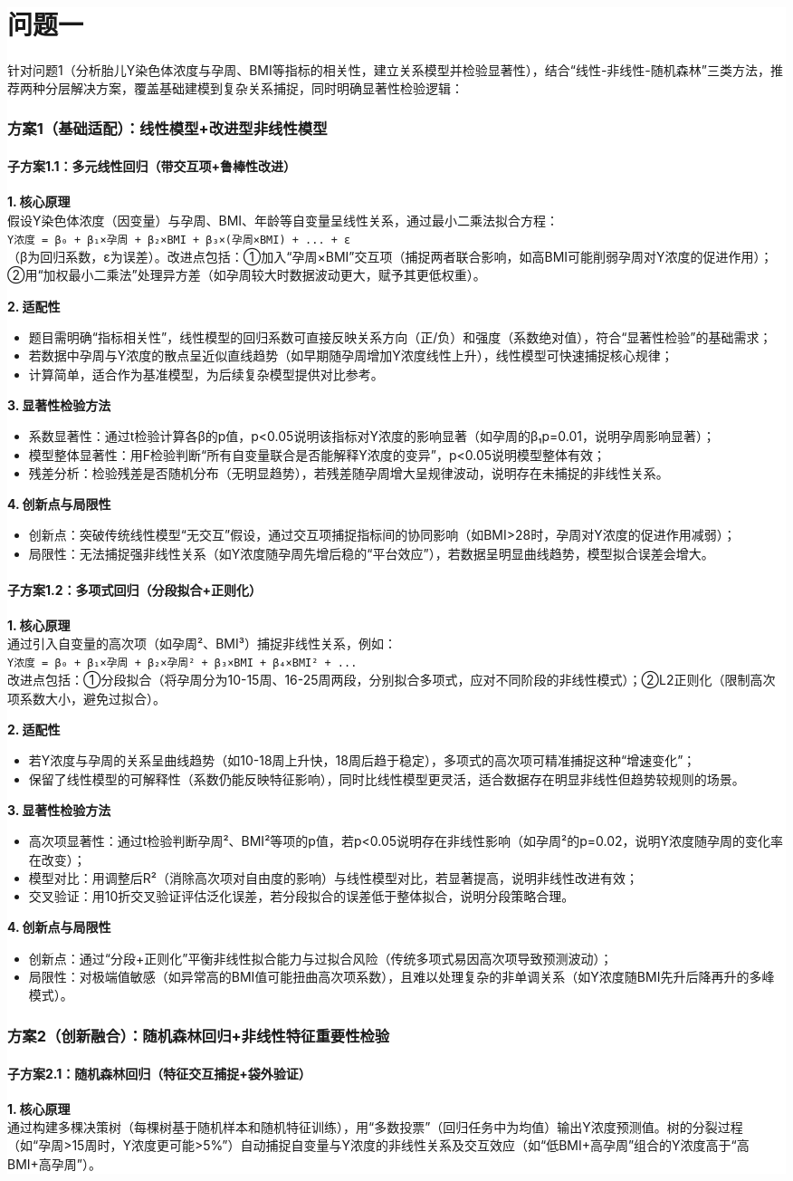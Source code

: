 # 问题一
针对问题1（分析胎儿Y染色体浓度与孕周、BMI等指标的相关性，建立关系模型并检验显著性），结合“线性-非线性-随机森林”三类方法，推荐两种分层解决方案，覆盖基础建模到复杂关系捕捉，同时明确显著性检验逻辑：


### 方案1（基础适配）：线性模型+改进型非线性模型  
#### 子方案1.1：多元线性回归（带交互项+鲁棒性改进）  
**1. 核心原理**  
假设Y染色体浓度（因变量）与孕周、BMI、年龄等自变量呈线性关系，通过最小二乘法拟合方程：  
`Y浓度 = β₀ + β₁×孕周 + β₂×BMI + β₃×(孕周×BMI) + ... + ε`  
（β为回归系数，ε为误差）。改进点包括：①加入“孕周×BMI”交互项（捕捉两者联合影响，如高BMI可能削弱孕周对Y浓度的促进作用）；②用“加权最小二乘法”处理异方差（如孕周较大时数据波动更大，赋予其更低权重）。  


**2. 适配性**  
- 题目需明确“指标相关性”，线性模型的回归系数可直接反映关系方向（正/负）和强度（系数绝对值），符合“显著性检验”的基础需求；  
- 若数据中孕周与Y浓度的散点呈近似直线趋势（如早期随孕周增加Y浓度线性上升），线性模型可快速捕捉核心规律；  
- 计算简单，适合作为基准模型，为后续复杂模型提供对比参考。  


**3. 显著性检验方法**  
- 系数显著性：通过t检验计算各β的p值，p<0.05说明该指标对Y浓度的影响显著（如孕周的β₁p=0.01，说明孕周影响显著）；  
- 模型整体显著性：用F检验判断“所有自变量联合是否能解释Y浓度的变异”，p<0.05说明模型整体有效；  
- 残差分析：检验残差是否随机分布（无明显趋势），若残差随孕周增大呈规律波动，说明存在未捕捉的非线性关系。  


**4. 创新点与局限性**  
- 创新点：突破传统线性模型“无交互”假设，通过交互项捕捉指标间的协同影响（如BMI>28时，孕周对Y浓度的促进作用减弱）；  
- 局限性：无法捕捉强非线性关系（如Y浓度随孕周先增后稳的“平台效应”），若数据呈明显曲线趋势，模型拟合误差会增大。  


#### 子方案1.2：多项式回归（分段拟合+正则化）  
**1. 核心原理**  
通过引入自变量的高次项（如孕周²、BMI³）捕捉非线性关系，例如：  
`Y浓度 = β₀ + β₁×孕周 + β₂×孕周² + β₃×BMI + β₄×BMI² + ...`  
改进点包括：①分段拟合（将孕周分为10-15周、16-25周两段，分别拟合多项式，应对不同阶段的非线性模式）；②L2正则化（限制高次项系数大小，避免过拟合）。  


**2. 适配性**  
- 若Y浓度与孕周的关系呈曲线趋势（如10-18周上升快，18周后趋于稳定），多项式的高次项可精准捕捉这种“增速变化”；  
- 保留了线性模型的可解释性（系数仍能反映特征影响），同时比线性模型更灵活，适合数据存在明显非线性但趋势较规则的场景。  


**3. 显著性检验方法**  
- 高次项显著性：通过t检验判断孕周²、BMI²等项的p值，若p<0.05说明存在非线性影响（如孕周²的p=0.02，说明Y浓度随孕周的变化率在改变）；  
- 模型对比：用调整后R²（消除高次项对自由度的影响）与线性模型对比，若显著提高，说明非线性改进有效；  
- 交叉验证：用10折交叉验证评估泛化误差，若分段拟合的误差低于整体拟合，说明分段策略合理。  


**4. 创新点与局限性**  
- 创新点：通过“分段+正则化”平衡非线性拟合能力与过拟合风险（传统多项式易因高次项导致预测波动）；  
- 局限性：对极端值敏感（如异常高的BMI值可能扭曲高次项系数），且难以处理复杂的非单调关系（如Y浓度随BMI先升后降再升的多峰模式）。  


### 方案2（创新融合）：随机森林回归+非线性特征重要性检验  
#### 子方案2.1：随机森林回归（特征交互捕捉+袋外验证）  
**1. 核心原理**  
通过构建多棵决策树（每棵树基于随机样本和随机特征训练），用“多数投票”（回归任务中为均值）输出Y浓度预测值。树的分裂过程（如“孕周>15周时，Y浓度更可能>5%”）自动捕捉自变量与Y浓度的非线性关系及交互效应（如“低BMI+高孕周”组合的Y浓度高于“高BMI+高孕周”）。  
